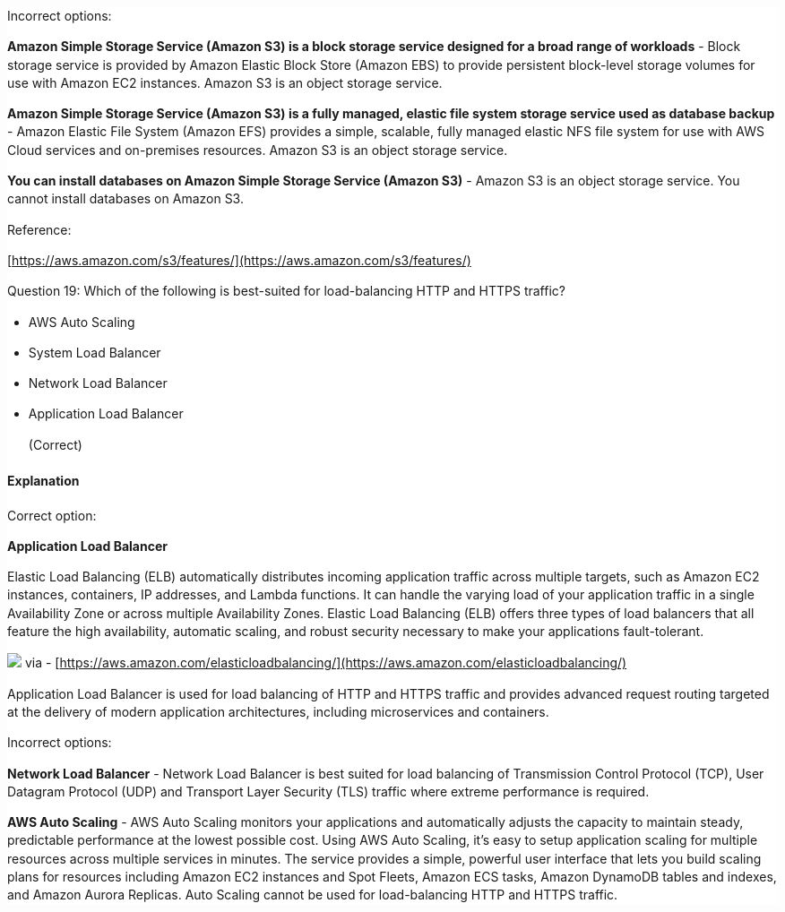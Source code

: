 Incorrect options:

**Amazon Simple Storage Service (Amazon S3) is a block storage service designed for a broad range of workloads** - Block storage service is provided by Amazon Elastic Block Store (Amazon EBS) to provide persistent block-level storage volumes for use with Amazon EC2 instances. Amazon S3 is an object storage service.

**Amazon Simple Storage Service (Amazon S3) is a fully managed, elastic file system storage service used as database backup** - Amazon Elastic File System (Amazon EFS) provides a simple, scalable, fully managed elastic NFS file system for use with AWS Cloud services and on-premises resources. Amazon S3 is an object storage service.

**You can install databases on Amazon Simple Storage Service (Amazon S3)** - Amazon S3 is an object storage service. You cannot install databases on Amazon S3.

Reference:

[https://aws.amazon.com/s3/features/](https://aws.amazon.com/s3/features/)

Question 19:
Which of the following is best-suited for load-balancing HTTP and HTTPS traffic?

*   AWS Auto Scaling
    
*   System Load Balancer
    
*   Network Load Balancer
    
*   Application Load Balancer
    
    (Correct)
    

#### Explanation

Correct option:

**Application Load Balancer**

Elastic Load Balancing (ELB) automatically distributes incoming application traffic across multiple targets, such as Amazon EC2 instances, containers, IP addresses, and Lambda functions. It can handle the varying load of your application traffic in a single Availability Zone or across multiple Availability Zones. Elastic Load Balancing (ELB) offers three types of load balancers that all feature the high availability, automatic scaling, and robust security necessary to make your applications fault-tolerant.

![](https://assets-pt.media.datacumulus.com/aws-clf-pt/assets/pt4-q60-i1.jpg) via - [https://aws.amazon.com/elasticloadbalancing/](https://aws.amazon.com/elasticloadbalancing/)

Application Load Balancer is used for load balancing of HTTP and HTTPS traffic and provides advanced request routing targeted at the delivery of modern application architectures, including microservices and containers.

Incorrect options:

**Network Load Balancer** - Network Load Balancer is best suited for load balancing of Transmission Control Protocol (TCP), User Datagram Protocol (UDP) and Transport Layer Security (TLS) traffic where extreme performance is required.

**AWS Auto Scaling** - AWS Auto Scaling monitors your applications and automatically adjusts the capacity to maintain steady, predictable performance at the lowest possible cost. Using AWS Auto Scaling, it’s easy to setup application scaling for multiple resources across multiple services in minutes. The service provides a simple, powerful user interface that lets you build scaling plans for resources including Amazon EC2 instances and Spot Fleets, Amazon ECS tasks, Amazon DynamoDB tables and indexes, and Amazon Aurora Replicas. Auto Scaling cannot be used for load-balancing HTTP and HTTPS traffic.
